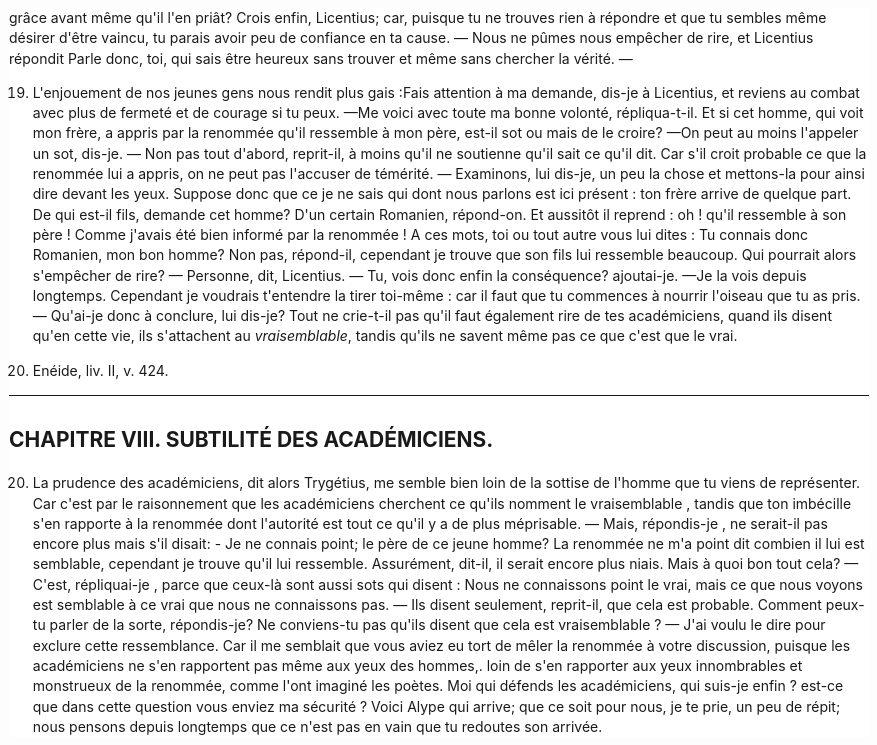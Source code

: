 grâce avant même qu'il l'en priât? Crois enfin, Licentius;
car, puisque tu ne trouves rien à répondre et que tu sembles même désirer d'être
vaincu, tu parais avoir peu de confiance en ta cause. — Nous ne pûmes nous empêcher
de rire, et Licentius répondit Parle donc, toi, qui sais
être heureux sans trouver et même sans chercher la vérité. —

19. L'enjouement de nos jeunes gens nous
rendit plus gais :Fais attention à ma demande, dis-je à Licentius, et reviens au combat avec plus de fermeté et de courage
si tu peux. —Me voici avec toute ma bonne volonté, répliqua-t-il. Et si cet homme,
qui voit mon frère, a appris par la renommée qu'il ressemble à mon père, est-il sot ou
mais de le croire? —On peut au moins l'appeler un sot, dis-je. — Non pas tout
d'abord, reprit-il, à moins qu'il ne soutienne qu'il sait ce
qu'il dit. Car s'il croit probable ce que la renommée lui a appris, on ne peut pas
l'accuser de témérité. — Examinons, lui dis-je, un peu la chose et mettons-la pour
ainsi dire devant les yeux. Suppose donc que ce je ne sais qui dont nous parlons est ici
présent : ton frère arrive de quelque part. De qui est-il fils, demande cet homme? D'un
certain Romanien, répond-on. Et aussitôt il reprend :
oh ! qu'il ressemble à son père ! Comme j'avais
été bien informé par la renommée ! A ces mots, toi ou tout autre vous lui dites :
Tu connais donc Romanien, mon bon homme? Non pas, répond-il,
cependant je trouve que son fils lui ressemble beaucoup. Qui pourrait alors s'empêcher de
rire? — Personne, dit, Licentius. — Tu, vois donc
enfin la conséquence? ajoutai-je. —Je la vois depuis
longtemps. Cependant je voudrais t'entendre la tirer toi-même : car il faut que tu
commences à nourrir l'oiseau que tu as pris. — Qu'ai-je donc à conclure, lui
dis-je? Tout ne crie-t-il pas qu'il faut également rire de tes académiciens, quand ils
disent qu'en cette vie, ils s'attachent au *vraisemblable*, tandis qu'ils ne savent
même pas ce que c'est que le vrai.

1. Enéide, liv. II,
v. 424.

---

## CHAPITRE VIII. SUBTILITÉ DES ACADÉMICIENS.

20. La prudence des académiciens, dit
alors Trygétius, me semble bien loin de la sottise de l'homme
que tu viens de représenter. Car c'est par le raisonnement que les académiciens
cherchent ce qu'ils nomment le vraisemblable , tandis que ton imbécille s'en rapporte à la renommée dont l'autorité est tout
ce qu'il y a de plus méprisable. — Mais, répondis-je ,
ne serait-il pas encore plus mais s'il disait: - Je ne connais point; le père de ce jeune
homme? La renommée ne m'a point dit combien il lui est semblable, cependant je trouve
qu'il lui ressemble. Assurément, dit-il, il serait encore plus niais. Mais à quoi bon
tout cela? — C'est, répliquai-je , parce que ceux-là
sont aussi sots qui disent : Nous ne connaissons point le vrai, mais ce que nous voyons
est semblable à ce vrai que nous ne connaissons pas. — Ils disent seulement,
reprit-il, que cela est probable. Comment peux-tu parler de la sorte, répondis-je? Ne
conviens-tu pas qu'ils disent que cela est vraisemblable ? — J'ai voulu le dire pour exclure cette ressemblance.
Car il me semblait que vous aviez eu tort de mêler la renommée à votre discussion,
puisque les académiciens ne s'en rapportent pas même aux yeux des hommes,. loin de s'en rapporter aux yeux
innombrables et monstrueux de la renommée, comme l'ont imaginé les poètes. Moi qui
défends les académiciens, qui suis-je enfin ? est-ce que dans
cette question vous enviez ma sécurité ? Voici Alype qui
arrive; que ce soit pour nous, je te prie, un peu de répit; nous pensons depuis longtemps
que ce n'est pas en vain que tu redoutes son arrivée.
